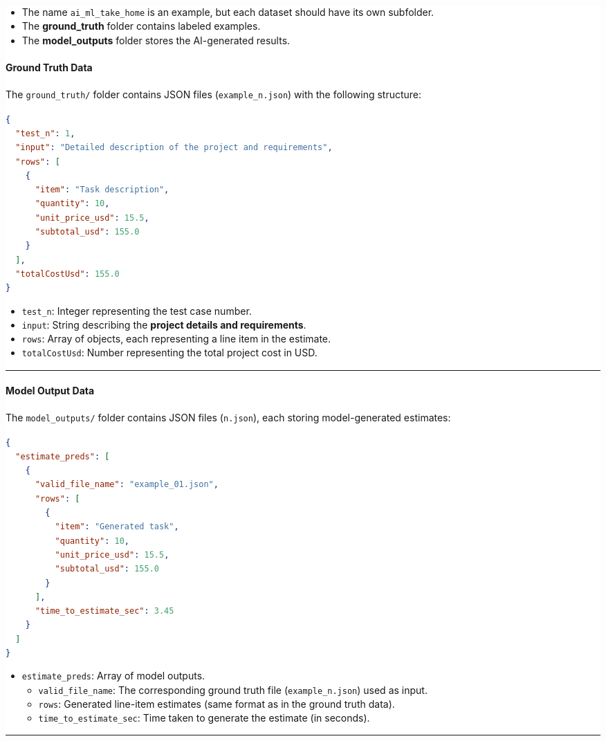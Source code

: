 - The name `ai_ml_take_home` is an example, but each dataset should have its own subfolder.
- The **ground_truth** folder contains labeled examples.
- The **model_outputs** folder stores the AI-generated results.

#### **Ground Truth Data**
The `ground_truth/` folder contains JSON files (`example_n.json`) with the following structure:

```json
{
  "test_n": 1,
  "input": "Detailed description of the project and requirements",
  "rows": [
    {
      "item": "Task description",
      "quantity": 10,
      "unit_price_usd": 15.5,
      "subtotal_usd": 155.0
    }
  ],
  "totalCostUsd": 155.0
}
```
- `test_n`: Integer representing the test case number.
- `input`: String describing the **project details and requirements**.
- `rows`: Array of objects, each representing a line item in the estimate.
- `totalCostUsd`: Number representing the total project cost in USD.

---

#### **Model Output Data**
The `model_outputs/` folder contains JSON files (`n.json`), each storing model-generated estimates:

```json
{
  "estimate_preds": [
    {
      "valid_file_name": "example_01.json",
      "rows": [
        {
          "item": "Generated task",
          "quantity": 10,
          "unit_price_usd": 15.5,
          "subtotal_usd": 155.0
        }
      ],
      "time_to_estimate_sec": 3.45
    }
  ]
}
```
- `estimate_preds`: Array of model outputs.
  - `valid_file_name`: The corresponding ground truth file (`example_n.json`) used as input.
  - `rows`: Generated line-item estimates (same format as in the ground truth data).
  - `time_to_estimate_sec`: Time taken to generate the estimate (in seconds).

---